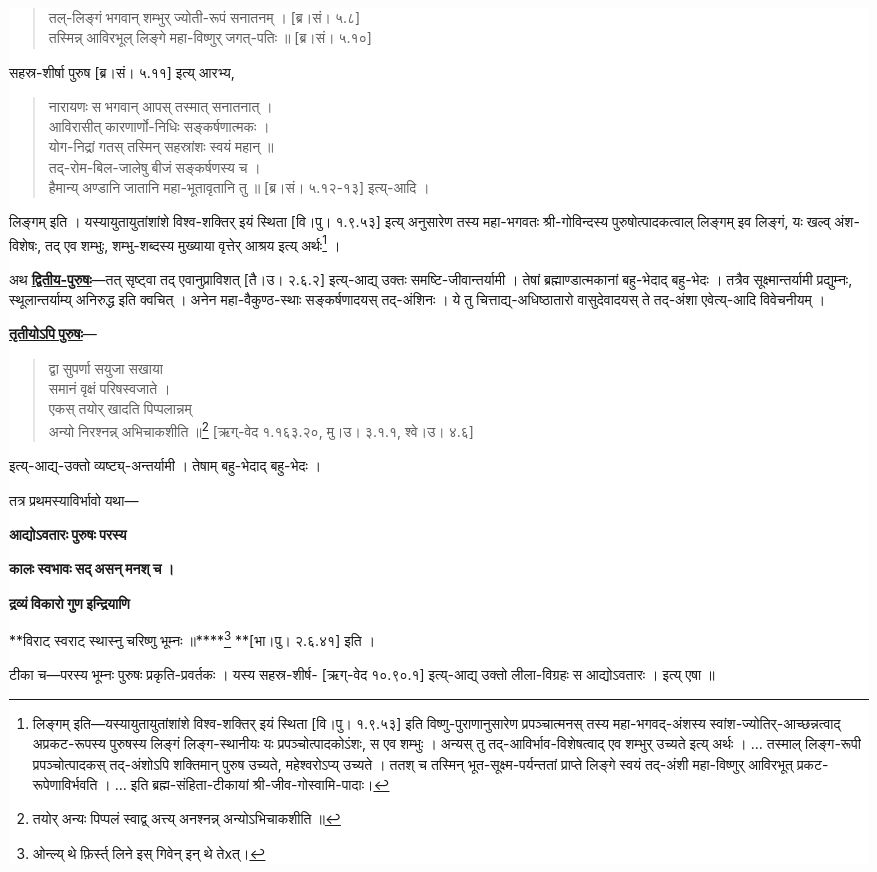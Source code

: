 
> तल्-लिङ्गं भगवान् शम्भुर् ज्योती-रूपं सनातनम् । [ब्र।सं। ५.८]  
> तस्मिन्न् आविरभूल् लिङ्गे महा-विष्णुर् जगत्-पतिः ॥ [ब्र।सं। ५.१०]

सहस्र-शीर्षा पुरुष [ब्र।सं। ५.११] इत्य् आरभ्य,


> नारायणः स भगवान् आपस् तस्मात् सनातनात् ।   
> आविरासीत् कारणार्णो-निधिः सङ्कर्षणात्मकः ।  
> योग-निद्रां गतस् तस्मिन् सहस्रांशः स्वयं महान् ॥   
> तद्-रोम-बिल-जालेषु बीजं सङ्कर्षणस्य च ।  
> हैमान्य् अण्डानि जातानि महा-भूतावृतानि तु ॥ [ब्र।सं। ५.१२-१३] इत्य्-आदि ।

लिङ्गम् इति । यस्यायुतायुतांशांशे विश्व-शक्तिर् इयं स्थिता [वि।पु। १.९.५३] इत्य् अनुसारेण तस्य महा-भगवतः श्री-गोविन्दस्य पुरुषोत्पादकत्वाल् लिङ्गम् इव लिङ्गं, यः खल्व् अंश-विशेषः, तद् एव शम्भुः, शम्भु-शब्दस्य मुख्याया वृत्तेर् आश्रय इत्य् अर्थः[^३१] ।

[^३१]:
     लिङ्गम् इति—यस्यायुतायुतांशांशे विश्व-शक्तिर् इयं स्थिता [वि।पु। १.९.५३] इति विष्णु-पुराणानुसारेण प्रपञ्चात्मनस् तस्य महा-भगवद्-अंशस्य स्वांश-ज्योतिर्-आच्छन्नत्वाद् अप्रकट-रूपस्य पुरुषस्य लिङ्गं लिङ्ग-स्थानीयः यः प्रपञ्चोत्पादकोऽंशः, स एव शम्भुः । अन्यस् तु तद्-आविर्भाव-विशेषत्वाद् एव शम्भुर् उच्यते इत्य् अर्थः । … तस्माल् लिङ्ग-रूपी प्रपञ्चोत्पादकस् तद्-अंशोऽपि शक्तिमान् पुरुष उच्यते, महेश्वरोऽप्य् उच्यते । ततश् च तस्मिन् भूत-सूक्ष्म-पर्यन्ततां प्राप्ते लिङ्गे स्वयं तद्-अंशी महा-विष्णुर् आविरभूत् प्रकट-रूपेणाविर्भवति । … इति ब्रह्म-संहिता-टीकायां श्री-जीव-गोस्वामि-पादाः।


अथ **<u>द्वितीय-पुरुषः</u>**—तत् सृष्ट्वा तद् एवानुप्राविशत् [तै।उ। २.६.२] इत्य्-आद्य् उक्तः समष्टि-जीवान्तर्यामी । तेषां ब्रह्माण्डात्मकानां बहु-भेदाद् बहु-भेदः । तत्रैव सूक्ष्मान्तर्यामी प्रद्युम्नः, स्थूलान्तर्याम्य् अनिरुद्ध इति क्वचित् । अनेन महा-वैकुण्ठ-स्थाः सङ्कर्षणादयस् तद्-अंशिनः । ये तु चित्ताद्य्-अधिष्ठातारो वासुदेवादयस् ते तद्-अंशा एवेत्य्-आदि विवेचनीयम् ।

**<u>तृतीयोऽपि पुरुषः</u>**—


> द्वा सुपर्णा सयुजा सखाया  
> समानं वृक्षं परिषस्वजाते ।  
> एकस् तयोर् खादति पिप्पलान्नम्  
> अन्यो निरश्नन्न् अभिचाकशीति ॥[^३२] [ऋग्-वेद १.१६३.२०, मु।उ। ३.१.१, श्वे।उ। ४.६]

[^३२]:
     तयोर् अन्यः पिप्पलं स्वाद्व् अत्त्य्
    अनश्नन्न् अन्योऽभिचाकशीति ॥


इत्य्-आद्य्-उक्तो व्यष्ट्य्-अन्तर्यामी । तेषाम् बहु-भेदाद् बहु-भेदः । 

तत्र प्रथमस्याविर्भावो यथा—

**आद्योऽवतारः पुरुषः परस्य**

**कालः स्वभावः सद् असन् मनश् च ।**

**द्रव्यं विकारो गुण इन्द्रियाणि**

**विराट् स्वराट् स्थास्नु चरिष्णु भूम्नः ॥****[^३३] **[भा।पु। २.६.४१] इति ।

[^३३]:
     ओन्ल्य् थे फ़िर्स्त् लिने इस् गिवेन् इन् थे तेxत्।


टीका च—परस्य भूम्नः पुरुषः प्रकृति-प्रवर्तकः । यस्य सहस्र-शीर्ष- [ऋग्-वेद १०.९०.१] इत्य्-आद्य् उक्तो लीला-विग्रहः स आद्योऽवतारः । इत्य् एषा ॥ 

